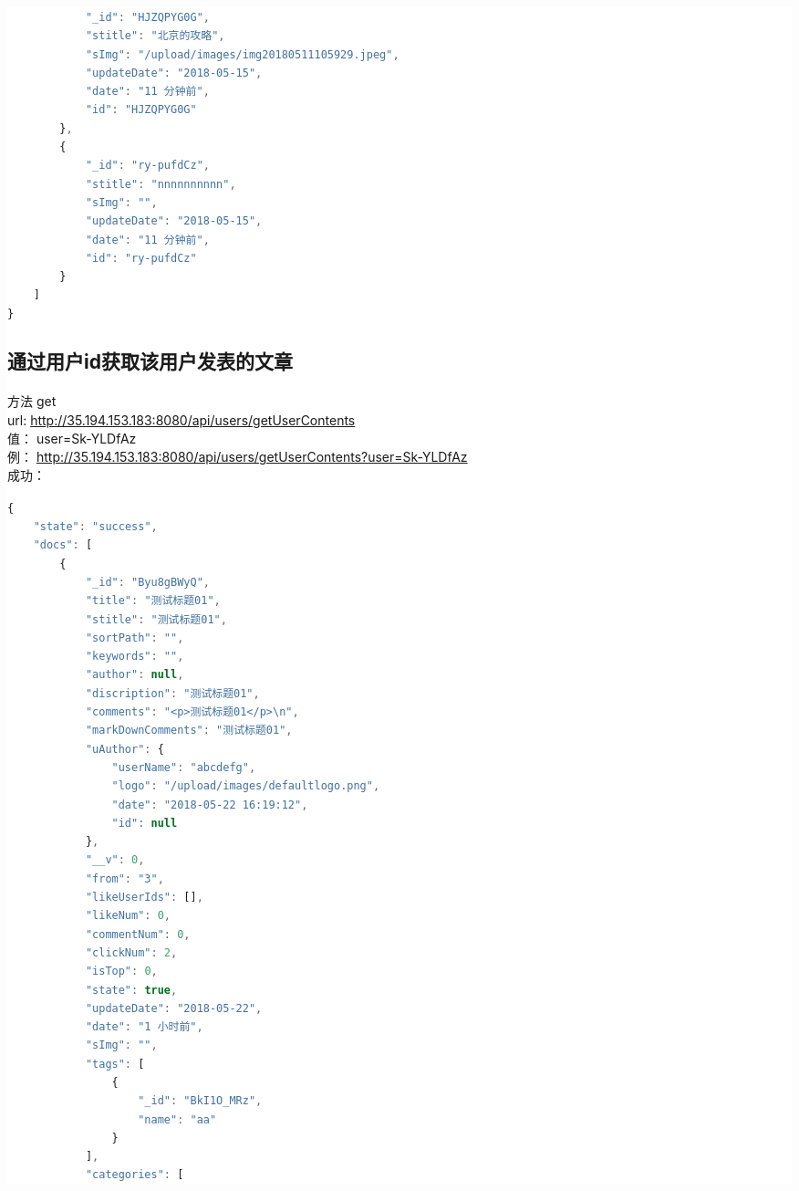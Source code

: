 ```javascript
            "_id": "HJZQPYG0G",
            "stitle": "北京的攻略",
            "sImg": "/upload/images/img20180511105929.jpeg",
            "updateDate": "2018-05-15",
            "date": "11 分钟前",
            "id": "HJZQPYG0G"
        },
        {
            "_id": "ry-pufdCz",
            "stitle": "nnnnnnnnnn",
            "sImg": "",
            "updateDate": "2018-05-15",
            "date": "11 分钟前",
            "id": "ry-pufdCz"
        }
    ]
}
```
## 通过用户id获取该用户发表的文章
方法 get    
url: http://35.194.153.183:8080/api/users/getUserContents      
值： user=Sk-YLDfAz    
例： http://35.194.153.183:8080/api/users/getUserContents?user=Sk-YLDfAz  
成功：    
```javascript
{
    "state": "success",
    "docs": [
        {
            "_id": "Byu8gBWyQ",
            "title": "测试标题01",
            "stitle": "测试标题01",
            "sortPath": "",
            "keywords": "",
            "author": null,
            "discription": "测试标题01",
            "comments": "<p>测试标题01</p>\n",
            "markDownComments": "测试标题01",
            "uAuthor": {
                "userName": "abcdefg",
                "logo": "/upload/images/defaultlogo.png",
                "date": "2018-05-22 16:19:12",
                "id": null
            },
            "__v": 0,
            "from": "3",
            "likeUserIds": [],
            "likeNum": 0,
            "commentNum": 0,
            "clickNum": 2,
            "isTop": 0,
            "state": true,
            "updateDate": "2018-05-22",
            "date": "1 小时前",
            "sImg": "",
            "tags": [
                {
                    "_id": "BkI1O_MRz",
                    "name": "aa"
                }
            ],
            "categories": [
```